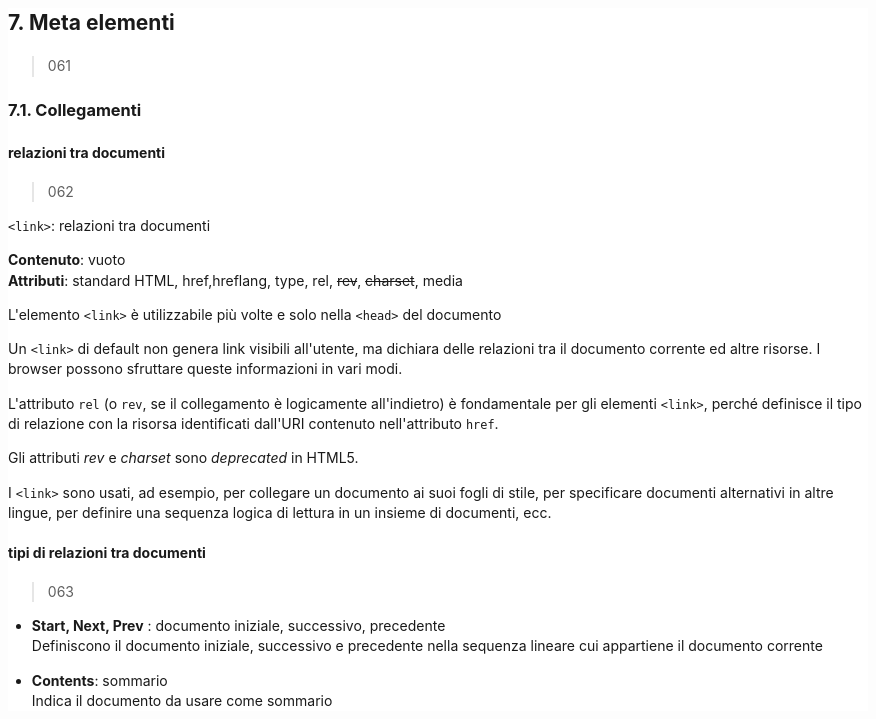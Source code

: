 


## 7. Meta elementi




> 061 





### 7.1. Collegamenti

####  relazioni tra documenti




> 062






`<link>`: relazioni tra documenti

**Contenuto**:  vuoto    
**Attributi**:  standard HTML, href,hreflang, type, rel, ~~rev~~, ~~charset~~, media            

L'elemento `<link>` è utilizzabile più volte e solo nella `<head>` del documento

Un `<link>` di default non genera link visibili all'utente, ma dichiara delle relazioni tra il documento corrente ed altre risorse. I browser possono sfruttare queste informazioni in vari modi.

L'attributo `rel` (o `rev`, se il collegamento è logicamente all'indietro) è fondamentale per gli elementi `<link>`, perché definisce il tipo di relazione con la risorsa identificati dall'URI contenuto nell'attributo `href`.    

Gli attributi   *rev* e *charset* sono  *deprecated* in HTML5. 

I `<link>` sono usati, ad esempio, per collegare un documento ai suoi fogli di stile, per specificare documenti alternativi in altre lingue, per definire una sequenza logica di lettura in un insieme di documenti, ecc. 





####  tipi di relazioni tra documenti




> 063




- **Start, Next, Prev**   : documento iniziale, successivo, precedente    
Definiscono il documento iniziale, successivo e precedente nella sequenza lineare cui appartiene il documento corrente

- **Contents**: sommario    
Indica il documento da usare come sommario
